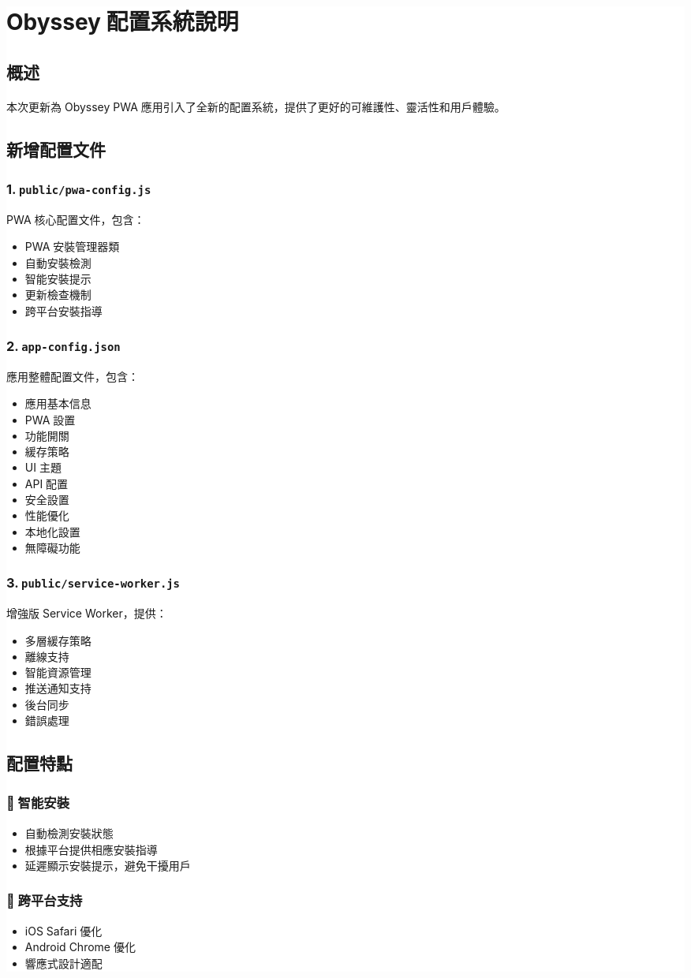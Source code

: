 # Obyssey 配置系統說明

## 概述

本次更新為 Obyssey PWA 應用引入了全新的配置系統，提供了更好的可維護性、靈活性和用戶體驗。

## 新增配置文件

### 1. `public/pwa-config.js`
PWA 核心配置文件，包含：
- PWA 安裝管理器類
- 自動安裝檢測
- 智能安裝提示
- 更新檢查機制
- 跨平台安裝指導

### 2. `app-config.json`
應用整體配置文件，包含：
- 應用基本信息
- PWA 設置
- 功能開關
- 緩存策略
- UI 主題
- API 配置
- 安全設置
- 性能優化
- 本地化設置
- 無障礙功能

### 3. `public/service-worker.js`
增強版 Service Worker，提供：
- 多層緩存策略
- 離線支持
- 智能資源管理
- 推送通知支持
- 後台同步
- 錯誤處理

## 配置特點

### 🚀 智能安裝
- 自動檢測安裝狀態
- 根據平台提供相應安裝指導
- 延遲顯示安裝提示，避免干擾用戶

### 📱 跨平台支持
- iOS Safari 優化
- Android Chrome 優化
- 響應式設計適配
